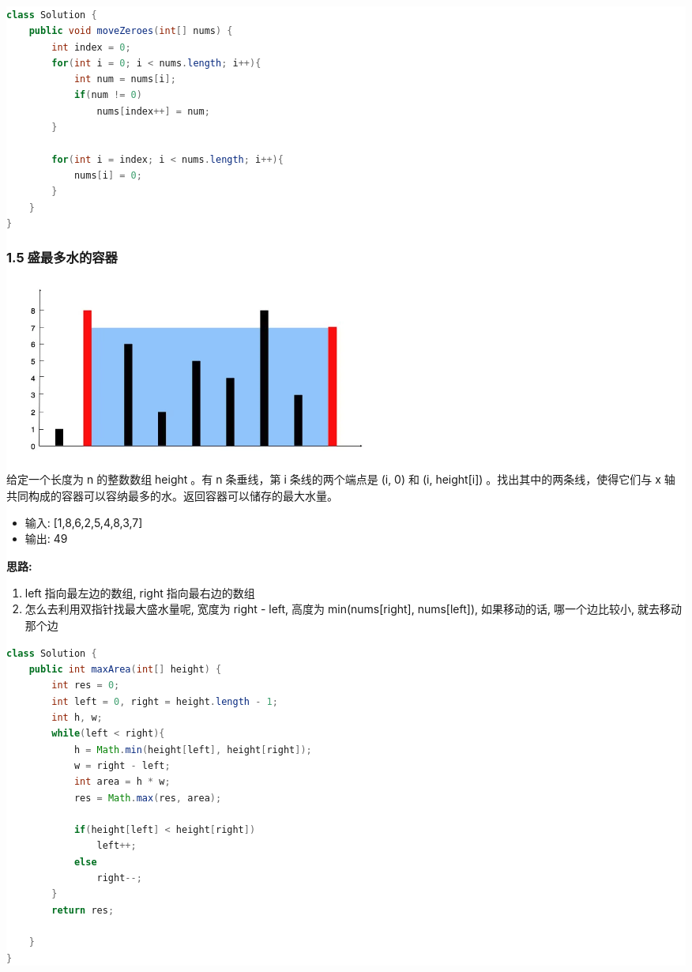 ```java
class Solution {
    public void moveZeroes(int[] nums) {
        int index = 0;
        for(int i = 0; i < nums.length; i++){
            int num = nums[i];
            if(num != 0)
                nums[index++] = num;
        }

        for(int i = index; i < nums.length; i++){
            nums[i] = 0;
        }
    }
}
```



### 1.5 盛最多水的容器

![image-20240926120306426](./assets/image-20240926120306426.png)

给定一个长度为 n 的整数数组 height 。有 n 条垂线，第 i 条线的两个端点是 (i, 0) 和 (i, height[i]) 。找出其中的两条线，使得它们与 x 轴共同构成的容器可以容纳最多的水。返回容器可以储存的最大水量。

- 输入:  [1,8,6,2,5,4,8,3,7]
- 输出: 49

**思路:**

1. left 指向最左边的数组, right 指向最右边的数组
2. 怎么去利用双指针找最大盛水量呢, 宽度为 right - left, 高度为 min(nums[right], nums[left]), 如果移动的话, 哪一个边比较小, 就去移动那个边

```java
class Solution {
    public int maxArea(int[] height) {
        int res = 0;
        int left = 0, right = height.length - 1;
        int h, w;
        while(left < right){
            h = Math.min(height[left], height[right]);
            w = right - left;
            int area = h * w;
            res = Math.max(res, area);

            if(height[left] < height[right])
                left++;
            else
                right--;
        }
        return res;

    }
}
```